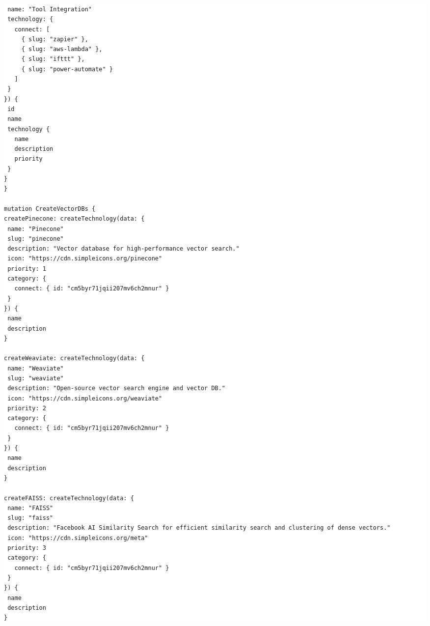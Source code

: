    ```
    name: "Tool Integration"
    technology: {
      connect: [
        { slug: "zapier" },
        { slug: "aws-lambda" },
        { slug: "ifttt" },
        { slug: "power-automate" }
      ]
    }
  }) {
    id
    name
    technology {
      name
      description
      priority
    }
  }
}

mutation CreateVectorDBs {
  createPinecone: createTechnology(data: {
    name: "Pinecone"
    slug: "pinecone"
    description: "Vector database for high-performance vector search."
    icon: "https://cdn.simpleicons.org/pinecone"
    priority: 1
    category: {
      connect: { id: "cm5byr71jqii207mv6ch2mnur" }
    }
  }) {
    name
    description
  }
  
  createWeaviate: createTechnology(data: {
    name: "Weaviate"
    slug: "weaviate"
    description: "Open-source vector search engine and vector DB."
    icon: "https://cdn.simpleicons.org/weaviate"
    priority: 2
    category: {
      connect: { id: "cm5byr71jqii207mv6ch2mnur" }
    }
  }) {
    name
    description
  }
  
  createFAISS: createTechnology(data: {
    name: "FAISS"
    slug: "faiss"
    description: "Facebook AI Similarity Search for efficient similarity search and clustering of dense vectors."
    icon: "https://cdn.simpleicons.org/meta"
    priority: 3
    category: {
      connect: { id: "cm5byr71jqii207mv6ch2mnur" }
    }
  }) {
    name
    description
  }
   ```